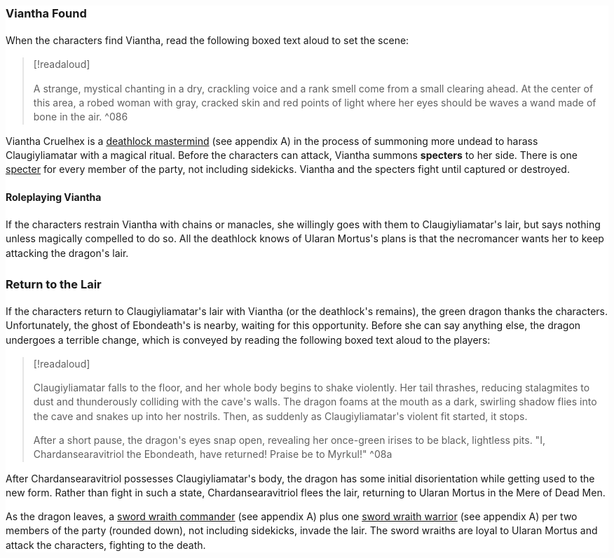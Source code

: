 ### Viantha Found

When the characters find Viantha, read the following boxed text aloud to set the scene:

> [!readaloud] 
> 
> A strange, mystical chanting in a dry, crackling voice and a rank smell come from a small clearing ahead. At the center of this area, a robed woman with gray, cracked skin and red points of light where her eyes should be waves a wand made of bone in the air.
^086

Viantha Cruelhex is a [deathlock mastermind](/3-Mechanics/CLI/bestiary/undead/deathlock-mastermind-mtf.md) (see appendix A) in the process of summoning more undead to harass Claugiyliamatar with a magical ritual. Before the characters can attack, Viantha summons **specters** to her side. There is one [specter](/3-Mechanics/CLI/bestiary/undead/specter.md) for every member of the party, not including sidekicks. Viantha and the specters fight until captured or destroyed.

#### Roleplaying Viantha

If the characters restrain Viantha with chains or manacles, she willingly goes with them to Claugiyliamatar's lair, but says nothing unless magically compelled to do so. All the deathlock knows of Ularan Mortus's plans is that the necromancer wants her to keep attacking the dragon's lair.

### Return to the Lair

If the characters return to Claugiyliamatar's lair with Viantha (or the deathlock's remains), the green dragon thanks the characters. Unfortunately, the ghost of Ebondeath's is nearby, waiting for this opportunity. Before she can say anything else, the dragon undergoes a terrible change, which is conveyed by reading the following boxed text aloud to the players:

> [!readaloud] 
> 
> Claugiyliamatar falls to the floor, and her whole body begins to shake violently. Her tail thrashes, reducing stalagmites to dust and thunderously colliding with the cave's walls. The dragon foams at the mouth as a dark, swirling shadow flies into the cave and snakes up into her nostrils. Then, as suddenly as Claugiyliamatar's violent fit started, it stops.
> 
> After a short pause, the dragon's eyes snap open, revealing her once-green irises to be black, lightless pits. "I, Chardansearavitriol the Ebondeath, have returned! Praise be to Myrkul!"
^08a

After Chardansearavitriol possesses Claugiyliamatar's body, the dragon has some initial disorientation while getting used to the new form. Rather than fight in such a state, Chardansearavitriol flees the lair, returning to Ularan Mortus in the Mere of Dead Men.

As the dragon leaves, a [sword wraith commander](/3-Mechanics/CLI/bestiary/undead/sword-wraith-commander-mtf.md) (see appendix A) plus one [sword wraith warrior](/3-Mechanics/CLI/bestiary/undead/sword-wraith-warrior-mtf.md) (see appendix A) per two members of the party (rounded down), not including sidekicks, invade the lair. The sword wraiths are loyal to Ularan Mortus and attack the characters, fighting to the death.